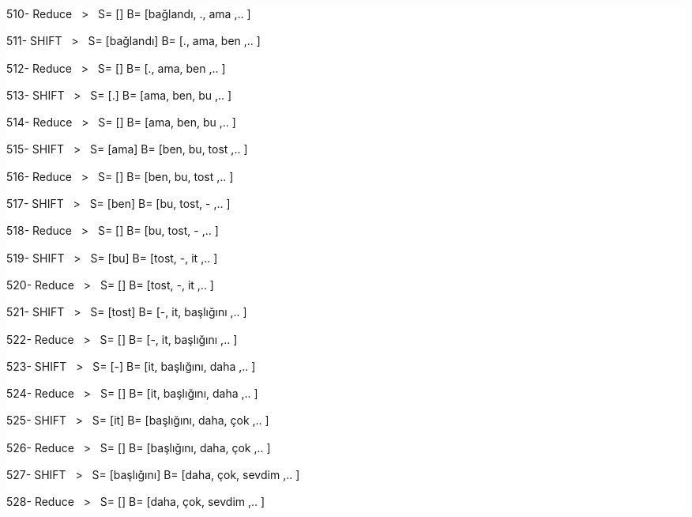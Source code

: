 

510- Reduce&nbsp;&nbsp;&nbsp;>&nbsp;&nbsp;&nbsp;S= []   B= [bağlandı, ., ama ,.. ]



511- SHIFT&nbsp;&nbsp;&nbsp;>&nbsp;&nbsp;&nbsp;S= [bağlandı]   B= [., ama, ben ,.. ]



512- Reduce&nbsp;&nbsp;&nbsp;>&nbsp;&nbsp;&nbsp;S= []   B= [., ama, ben ,.. ]



513- SHIFT&nbsp;&nbsp;&nbsp;>&nbsp;&nbsp;&nbsp;S= [.]   B= [ama, ben, bu ,.. ]



514- Reduce&nbsp;&nbsp;&nbsp;>&nbsp;&nbsp;&nbsp;S= []   B= [ama, ben, bu ,.. ]



515- SHIFT&nbsp;&nbsp;&nbsp;>&nbsp;&nbsp;&nbsp;S= [ama]   B= [ben, bu, tost ,.. ]



516- Reduce&nbsp;&nbsp;&nbsp;>&nbsp;&nbsp;&nbsp;S= []   B= [ben, bu, tost ,.. ]



517- SHIFT&nbsp;&nbsp;&nbsp;>&nbsp;&nbsp;&nbsp;S= [ben]   B= [bu, tost, - ,.. ]



518- Reduce&nbsp;&nbsp;&nbsp;>&nbsp;&nbsp;&nbsp;S= []   B= [bu, tost, - ,.. ]



519- SHIFT&nbsp;&nbsp;&nbsp;>&nbsp;&nbsp;&nbsp;S= [bu]   B= [tost, -, it ,.. ]



520- Reduce&nbsp;&nbsp;&nbsp;>&nbsp;&nbsp;&nbsp;S= []   B= [tost, -, it ,.. ]



521- SHIFT&nbsp;&nbsp;&nbsp;>&nbsp;&nbsp;&nbsp;S= [tost]   B= [-, it, başlığını ,.. ]



522- Reduce&nbsp;&nbsp;&nbsp;>&nbsp;&nbsp;&nbsp;S= []   B= [-, it, başlığını ,.. ]



523- SHIFT&nbsp;&nbsp;&nbsp;>&nbsp;&nbsp;&nbsp;S= [-]   B= [it, başlığını, daha ,.. ]



524- Reduce&nbsp;&nbsp;&nbsp;>&nbsp;&nbsp;&nbsp;S= []   B= [it, başlığını, daha ,.. ]



525- SHIFT&nbsp;&nbsp;&nbsp;>&nbsp;&nbsp;&nbsp;S= [it]   B= [başlığını, daha, çok ,.. ]



526- Reduce&nbsp;&nbsp;&nbsp;>&nbsp;&nbsp;&nbsp;S= []   B= [başlığını, daha, çok ,.. ]



527- SHIFT&nbsp;&nbsp;&nbsp;>&nbsp;&nbsp;&nbsp;S= [başlığını]   B= [daha, çok, sevdim ,.. ]



528- Reduce&nbsp;&nbsp;&nbsp;>&nbsp;&nbsp;&nbsp;S= []   B= [daha, çok, sevdim ,.. ]

